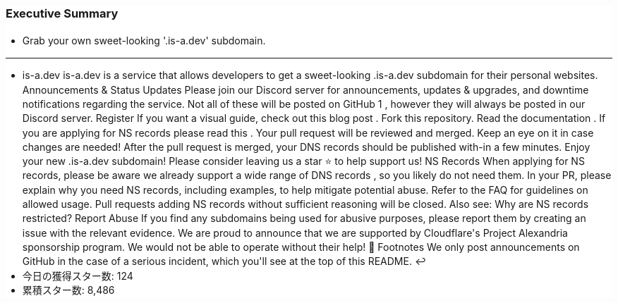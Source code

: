 ### Executive Summary
- Grab your own sweet-looking '.is-a.dev' subdomain.
- ---
- is-a.dev
is-a.dev
is a service that allows developers to get a sweet-looking
.is-a.dev
subdomain for their personal websites.
Announcements & Status Updates
Please join our
Discord server
for announcements, updates & upgrades, and downtime notifications regarding the service.
Not all of these will be posted on GitHub
1
, however they will always be posted in our Discord server.
Register
If you want a visual guide, check out
this blog post
.
Fork
this repository.
Read the documentation
.
If you are applying for NS records please read
this
.
Your pull request will be reviewed and merged.
Keep an eye on it in case changes are needed!
After the pull request is merged, your DNS records should be published with-in a few minutes.
Enjoy your new
.is-a.dev
subdomain! Please consider leaving us a star ⭐️ to help support us!
NS Records
When applying for NS records, please be aware we already support a
wide range of DNS records
, so you likely do not need them.
In your PR, please explain why you need NS records, including examples, to help mitigate potential abuse. Refer to the
FAQ
for guidelines on allowed usage.
Pull requests adding NS records without sufficient reasoning will be closed.
Also see:
Why are NS records restricted?
Report Abuse
If you find any subdomains being used for abusive purposes, please report them by
creating an issue
with the relevant evidence.
We are proud to announce that we are supported by Cloudflare's
Project Alexandria
sponsorship program. We would not be able to operate without their help! 💖
Footnotes
We only post announcements on GitHub in the case of a serious incident, which you'll see at the top of this README.
↩
- 今日の獲得スター数: 124
- 累積スター数: 8,486
